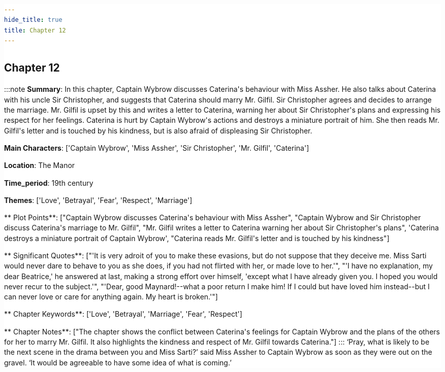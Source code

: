 ```yaml
---
hide_title: true
title: Chapter 12
---
```

## Chapter 12
:::note
**Summary**:
In this chapter, Captain Wybrow discusses Caterina's behaviour with Miss Assher. He also talks about Caterina with his uncle Sir Christopher, and suggests that Caterina should marry Mr. Gilfil. Sir Christopher agrees and decides to arrange the marriage. Mr. Gilfil is upset by this and writes a letter to Caterina, warning her about Sir Christopher's plans and expressing his respect for her feelings. Caterina is hurt by Captain Wybrow's actions and destroys a miniature portrait of him. She then reads Mr. Gilfil's letter and is touched by his kindness, but is also afraid of displeasing Sir Christopher.

**Main Characters**:
['Captain Wybrow', 'Miss Assher', 'Sir Christopher', 'Mr. Gilfil', 'Caterina']

**Location**:
The Manor

**Time_period**:
19th century

**Themes**:
['Love', 'Betrayal', 'Fear', 'Respect', 'Marriage']

** Plot Points**:
["Captain Wybrow discusses Caterina's behaviour with Miss Assher", "Captain Wybrow and Sir Christopher discuss Caterina's marriage to Mr. Gilfil", "Mr. Gilfil writes a letter to Caterina warning her about Sir Christopher's plans", 'Caterina destroys a miniature portrait of Captain Wybrow', "Caterina reads Mr. Gilfil's letter and is touched by his kindness"]

** Significant Quotes**:
["'It is very adroit of you to make these evasions, but do not suppose that they deceive me. Miss Sarti would never dare to behave to you as she does, if you had not flirted with her, or made love to her.'", "'I have no explanation, my dear Beatrice,' he answered at last, making a strong effort over himself, 'except what I have already given you. I hoped you would never recur to the subject.'", "'Dear, good Maynard!--what a poor return I make him! If I could but have loved him instead--but I can never love or care for anything again. My heart is broken.'"]

** Chapter Keywords**:
['Love', 'Betrayal', 'Marriage', 'Fear', 'Respect']

** Chapter Notes**:
["The chapter shows the conflict between Caterina's feelings for Captain Wybrow and the plans of the others for her to marry Mr. Gilfil. It also highlights the kindness and respect of Mr. Gilfil towards Caterina."]
:::
‘Pray, what is likely to be the next scene in the drama between you and Miss Sarti?’ said Miss Assher to Captain Wybrow as soon as they were out on the gravel. ‘It would be agreeable to have some idea of what is coming.’ 
